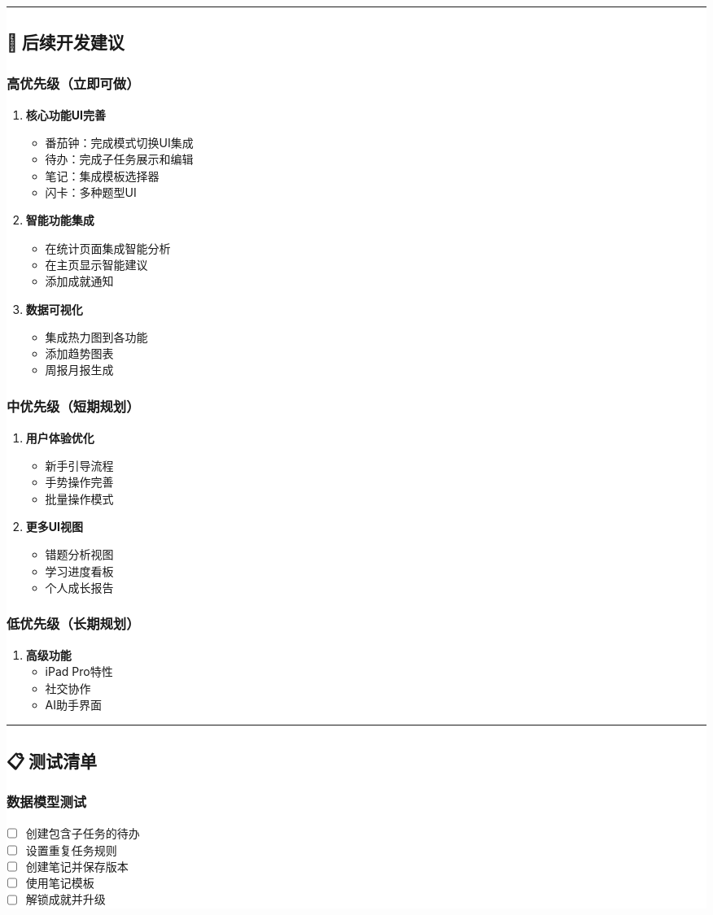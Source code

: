 ```
```

---

## 🚀 后续开发建议

### 高优先级（立即可做）
1. **核心功能UI完善**
   - 番茄钟：完成模式切换UI集成
   - 待办：完成子任务展示和编辑
   - 笔记：集成模板选择器
   - 闪卡：多种题型UI

2. **智能功能集成**
   - 在统计页面集成智能分析
   - 在主页显示智能建议
   - 添加成就通知

3. **数据可视化**
   - 集成热力图到各功能
   - 添加趋势图表
   - 周报月报生成

### 中优先级（短期规划）
1. **用户体验优化**
   - 新手引导流程
   - 手势操作完善
   - 批量操作模式

2. **更多UI视图**
   - 错题分析视图
   - 学习进度看板
   - 个人成长报告

### 低优先级（长期规划）
1. **高级功能**
   - iPad Pro特性
   - 社交协作
   - AI助手界面

---

## 📋 测试清单

### 数据模型测试
- [ ] 创建包含子任务的待办
- [ ] 设置重复任务规则
- [ ] 创建笔记并保存版本
- [ ] 使用笔记模板
- [ ] 解锁成就并升级
